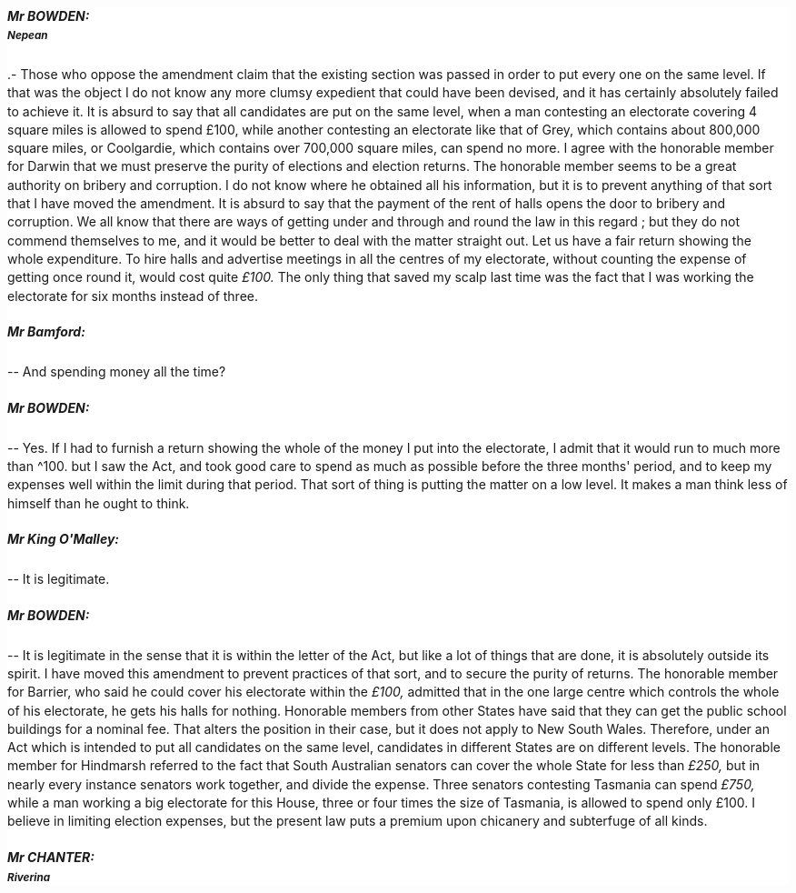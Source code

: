 ##### Mr BOWDEN:<br><small class="text-muted">Nepean</small>

.- Those who oppose the amendment claim that the existing section was passed in order to put every one on the same level. If that was the object I do not know any more clumsy expedient that could have been devised, and it has certainly absolutely failed to achieve it. It is absurd to say that all candidates are put on the same level, when a man contesting an electorate covering 4 square miles is allowed to spend £100, while another contesting an electorate like that of Grey, which contains about 800,000 square miles, or Coolgardie, which contains over 700,000 square miles, can spend no more. I agree with the honorable member for Darwin that we must preserve the purity of elections and election returns. The honorable member seems to be a great authority on bribery and corruption. I do not know where he obtained all his information, but it is to prevent anything of that sort that I have moved the amendment. It is absurd to say that the payment of the rent of halls opens the door to bribery and corruption. We all know that there are ways of getting under and through and round the law in this regard ; but they do not commend themselves to me, and it would be better to deal with the matter straight out. Let us have a fair return showing the whole expenditure. To hire halls and advertise meetings in all the centres of my electorate, without counting the expense of getting once round it, would cost quite  *£100.*  The only thing that saved my scalp last time was the fact that I was working the electorate for six months instead of three. 

##### Mr Bamford:

--  And spending money all the time? 

##### Mr BOWDEN:

-- Yes. If I had to furnish a return showing the whole of the money I put into the electorate, I admit that it would run to much more than ^100. but I saw the Act, and took good care to spend as much as possible before the three months' period, and to keep my expenses well within the limit during that period. That sort of thing is putting the matter on a low level. It makes a man think less of himself than he ought to think. 

##### Mr King O'Malley:

--  It is legitimate. 

##### Mr BOWDEN:

-- It is legitimate in the sense that it is within the letter of the Act, but like a lot of things that are done, it is absolutely outside its spirit. I have moved this amendment to prevent practices of that sort, and to secure the purity of returns. The honorable member for Barrier, who said he could cover his electorate within the  *£100,*  admitted that in the one large centre which controls the whole of his electorate, he gets his halls for nothing. Honorable members from other States have said that they can get the public school buildings for a nominal fee. That alters the position in their case, but it does not apply to New South Wales. Therefore, under an Act which is intended to put all candidates on the same level, candidates in different States are on different levels. The honorable member for Hindmarsh referred to the fact that South Australian senators can cover the whole State for less than  *£250,*  but in nearly every instance senators work together, and divide the expense. Three senators contesting Tasmania can spend  *£750,*  while a man working a big electorate for this House, three or four times the size of Tasmania, is allowed to spend only £100. I believe in limiting election expenses, but the present law puts a premium upon chicanery and subterfuge of all kinds. 

##### Mr CHANTER:<br><small class="text-muted">Riverina</small>
